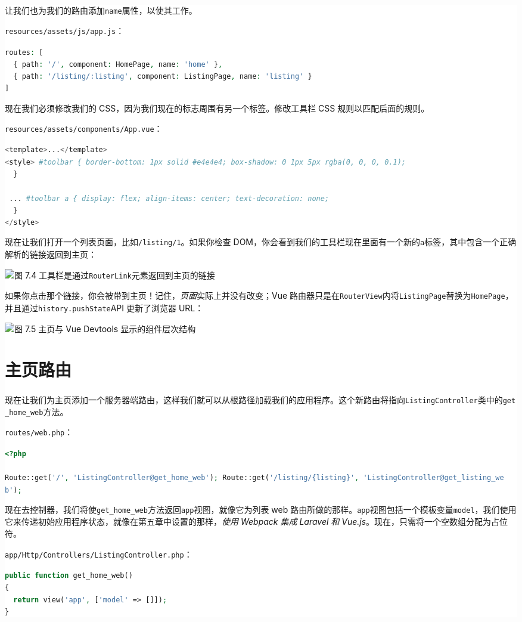 让我们也为我们的路由添加`name`属性，以使其工作。

`resources/assets/js/app.js`：

```php
routes: [
  { path: '/', component: HomePage, name: 'home' },
  { path: '/listing/:listing', component: ListingPage, name: 'listing' }
]
```

现在我们必须修改我们的 CSS，因为我们现在的标志周围有另一个标签。修改工具栏 CSS 规则以匹配后面的规则。

`resources/assets/components/App.vue`：

```php
<template>...</template>
<style> #toolbar { border-bottom: 1px solid #e4e4e4; box-shadow: 0 1px 5px rgba(0, 0, 0, 0.1);
  }

 ... #toolbar a { display: flex; align-items: center; text-decoration: none;
  }
</style>
```

现在让我们打开一个列表页面，比如`/listing/1`。如果你检查 DOM，你会看到我们的工具栏现在里面有一个新的`a`标签，其中包含一个正确解析的链接返回到主页：

![](https://github.com/OpenDocCN/freelearn-php-zh/raw/master/docs/flstk-vue2-lrv5/img/f53a1ca6-f0d5-4c08-b75c-c6f794e81b96.png)图 7.4 工具栏是通过`RouterLink`元素返回到主页的链接

如果你点击那个链接，你会被带到主页！记住，*页面*实际上并没有改变；Vue 路由器只是在`RouterView`内将`ListingPage`替换为`HomePage`，并且通过`history.pushState`API 更新了浏览器 URL：

![](https://github.com/OpenDocCN/freelearn-php-zh/raw/master/docs/flstk-vue2-lrv5/img/4a5c5d24-13bb-45ea-8dac-a2272c4f7a4b.png)图 7.5 主页与 Vue Devtools 显示的组件层次结构

# 主页路由

现在让我们为主页添加一个服务器端路由，这样我们就可以从根路径加载我们的应用程序。这个新路由将指向`ListingController`类中的`get_home_web`方法。

`routes/web.php`：

```php
<?php

Route::get('/', 'ListingController@get_home_web'); Route::get('/listing/{listing}', 'ListingController@get_listing_web');
```

现在去控制器，我们将使`get_home_web`方法返回`app`视图，就像它为列表 web 路由所做的那样。`app`视图包括一个模板变量`model`，我们使用它来传递初始应用程序状态，就像在第五章中设置的那样，*使用 Webpack 集成 Laravel 和 Vue.js*。现在，只需将一个空数组分配为占位符。

`app/Http/Controllers/ListingController.php`：

```php
public function get_home_web() 
{
  return view('app', ['model' => []]);
}
```

